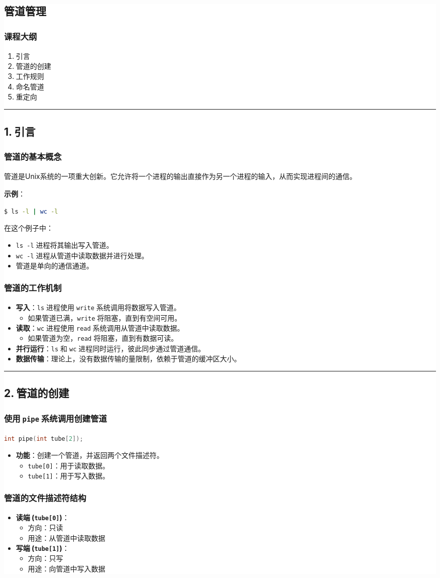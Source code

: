 ## 管道管理

### 课程大纲
1. 引言
2. 管道的创建
3. 工作规则
4. 命名管道
5. 重定向

---

## 1. 引言

### 管道的基本概念
管道是Unix系统的一项重大创新。它允许将一个进程的输出直接作为另一个进程的输入，从而实现进程间的通信。

**示例**：
```bash
$ ls -l | wc -l
```
在这个例子中：
- `ls -l` 进程将其输出写入管道。
- `wc -l` 进程从管道中读取数据并进行处理。
- 管道是单向的通信通道。

### 管道的工作机制
- **写入**：`ls` 进程使用 `write` 系统调用将数据写入管道。
  - 如果管道已满，`write` 将阻塞，直到有空间可用。
- **读取**：`wc` 进程使用 `read` 系统调用从管道中读取数据。
  - 如果管道为空，`read` 将阻塞，直到有数据可读。
- **并行运行**：`ls` 和 `wc` 进程同时运行，彼此同步通过管道通信。
- **数据传输**：理论上，没有数据传输的量限制，依赖于管道的缓冲区大小。

---

## 2. 管道的创建

### 使用 `pipe` 系统调用创建管道
```c
int pipe(int tube[2]);
```
- **功能**：创建一个管道，并返回两个文件描述符。
  - `tube[0]`：用于读取数据。
  - `tube[1]`：用于写入数据。

### 管道的文件描述符结构
- **读端 (`tube[0]`)**：
  - 方向：只读
  - 用途：从管道中读取数据
- **写端 (`tube[1]`)**：
  - 方向：只写
  - 用途：向管道中写入数据
